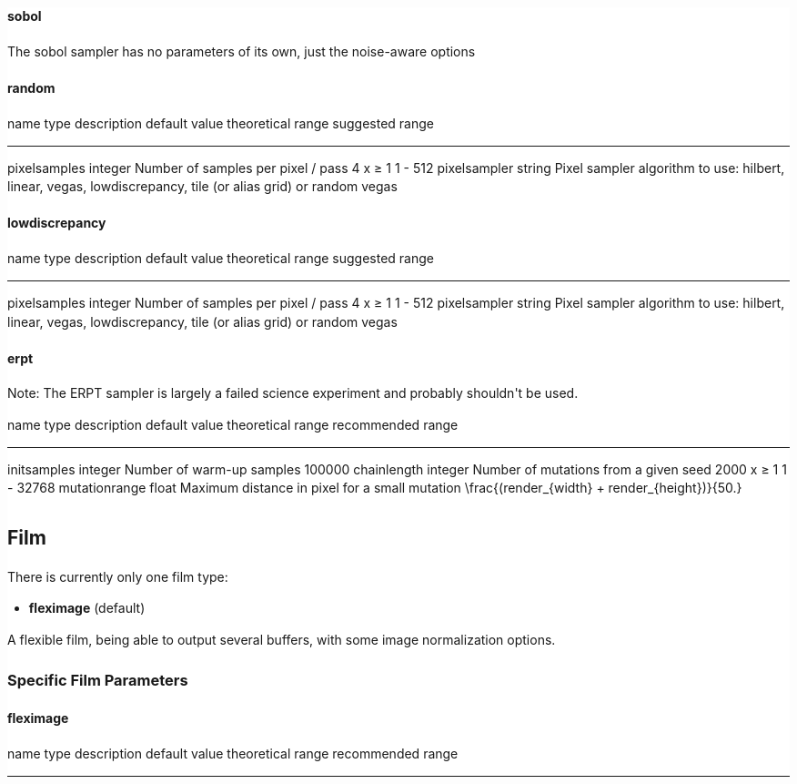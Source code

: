 #### sobol

The sobol sampler has no parameters of its own, just the noise-aware options

#### random

  name           type      description                                                                                              default value   theoretical range   suggested range
  -------------- --------- -------------------------------------------------------------------------------------------------------- --------------- ------------------- -----------------
  pixelsamples   integer   Number of samples per pixel / pass                                                                       4               x ≥ 1               1 - 512
  pixelsampler   string    Pixel sampler algorithm to use: hilbert, linear, vegas, lowdiscrepancy, tile (or alias grid) or random   vegas

#### lowdiscrepancy

  name           type      description                                                                                              default value   theoretical range   suggested range
  -------------- --------- -------------------------------------------------------------------------------------------------------- --------------- ------------------- -----------------
  pixelsamples   integer   Number of samples per pixel / pass                                                                       4               x ≥ 1               1 - 512
  pixelsampler   string    Pixel sampler algorithm to use: hilbert, linear, vegas, lowdiscrepancy, tile (or alias grid) or random   vegas

#### erpt

Note: The ERPT sampler is largely a failed science experiment and probably shouldn't be used.

  name            type      description                                      default value                                       theoretical range   recommended range
  --------------- --------- ------------------------------------------------ --------------------------------------------------- ------------------- -------------------
  initsamples     integer   Number of warm-up samples                        100000
  chainlength     integer   Number of mutations from a given seed            2000                                                x ≥ 1               1 - 32768
  mutationrange   float     Maximum distance in pixel for a small mutation   \\frac{(render\_{width} + render\_{height})}{50.}

Film
----

There is currently only one film type:

-   **fleximage** (default)

A flexible film, being able to output several buffers, with some image normalization options.

### Specific Film Parameters

#### fleximage

  name                                  type       description                                                                                                                                                                                                                                                                                                                                                                                                                                                       default value                                theoretical range        recommended range
  ------------------------------------- ---------- ----------------------------------------------------------------------------------------------------------------------------------------------------------------------------------------------------------------------------------------------------------------------------------------------------------------------------------------------------------------------------------------------------------------------------------------------------------------- -------------------------------------------- ------------------------ -----------------------------------------------------------------------------------------------------------------------------------